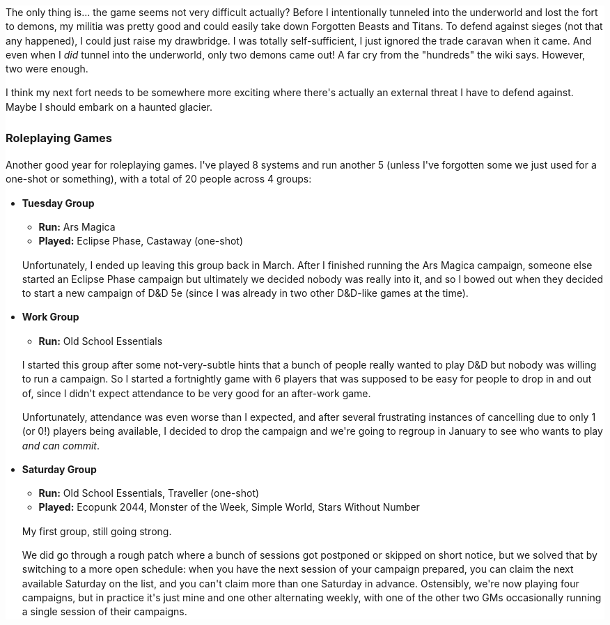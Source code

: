   The only thing is... the game seems not very difficult actually?  Before I
  intentionally tunneled into the underworld and lost the fort to demons, my
  militia was pretty good and could easily take down Forgotten Beasts and
  Titans.  To defend against sieges (not that any happened), I could just raise
  my drawbridge.  I was totally self-sufficient, I just ignored the trade
  caravan when it came.  And even when I *did* tunnel into the underworld, only
  two demons came out!  A far cry from the "hundreds" the wiki says.  However,
  two were enough.
  
  I think my next fort needs to be somewhere more exciting where there's
  actually an external threat I have to defend against.  Maybe I should embark
  on a haunted glacier.

[what sort of history the game models]: https://acoup.blog/2022/09/16/collections-teaching-paradox-crusader-kings-iii-part-i-making-it-personal/

### Roleplaying Games

Another good year for roleplaying games.  I've played 8 systems and run another
5 (unless I've forgotten some we just used for a one-shot or something), with a
total of 20 people across 4 groups:

- **Tuesday Group**
 
  - **Run:** Ars Magica
  - **Played:** Eclipse Phase, Castaway (one-shot)

  Unfortunately, I ended up leaving this group back in March.  After I finished
  running the Ars Magica campaign, someone else started an Eclipse Phase
  campaign but ultimately we decided nobody was really into it, and so I bowed
  out when they decided to start a new campaign of D&D 5e (since I was already
  in two other D&D-like games at the time).

- **Work Group**

  - **Run:** Old School Essentials

  I started this group after some not-very-subtle hints that a bunch of people
  really wanted to play D&D but nobody was willing to run a campaign.  So I
  started a fortnightly game with 6 players that was supposed to be easy for
  people to drop in and out of, since I didn't expect attendance to be very good
  for an after-work game.

  Unfortunately, attendance was even worse than I expected, and after several
  frustrating instances of cancelling due to only 1 (or 0!) players being
  available, I decided to drop the campaign and we're going to regroup in
  January to see who wants to play *and can commit*.

- **Saturday Group**

  - **Run:** Old School Essentials, Traveller (one-shot)
  - **Played:** Ecopunk 2044, Monster of the Week, Simple World, Stars Without Number

  My first group, still going strong.
  
  We did go through a rough patch where a bunch of sessions got postponed or
  skipped on short notice, but we solved that by switching to a more open
  schedule: when you have the next session of your campaign prepared, you can
  claim the next available Saturday on the list, and you can't claim more than
  one Saturday in advance.  Ostensibly, we're now playing four campaigns, but in
  practice it's just mine and one other alternating weekly, with one of the
  other two GMs occasionally running a single session of their campaigns.


[GDS]: https://www.gov.uk/government/organisations/government-digital-service
[GoCardless]: https://gocardless.com/
[Fantasy subreddit]: https://old.reddit.com/r/Fantasy/
[memo.barrucadu.co.uk]: https://memo.barrucadu.co.uk/
[go read that]: notes/213.html
[NixOS config]: https://github.com/barrucadu/nixfiles
[flakes]: https://nixos.wiki/wiki/Flakes
[sops-nix]: https://github.com/Mic92/sops-nix
[backup scripts]: https://github.com/barrucadu/nixfiles/blob/master/shared/backups/default.nix
[Alertmanager]: https://prometheus.io/docs/alerting/latest/alertmanager/
[Gitea]: https://gitea.io/
[dotfiles]: https://github.com/barrucadu/dotfiles
[GNU Stow]: https://www.gnu.org/software/stow/
[chezmoi]: https://www.chezmoi.io/
[doom-emacs]: https://github.com/doomemacs/
[Pi-hole]: https://pi-hole.net/
[recursive DNS resolver with adblocking]: https://github.com/barrucadu/resolved
[since mid March]: notes/183.html
[Dolmenwood]: https://necroticgnome.com/products/welcome-to-dolmenwood
[Roll20]: https://roll20.net/
[Foundry]: https://foundryvtt.com/